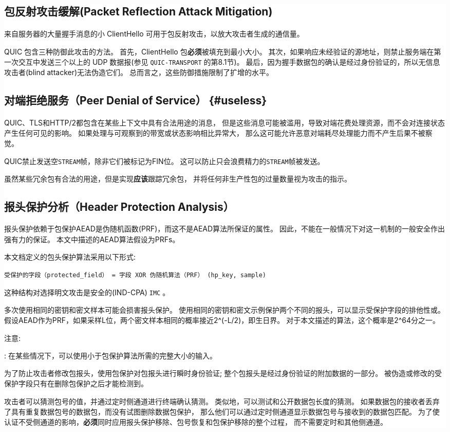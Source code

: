 ## 包反射攻击缓解(Packet Reflection Attack Mitigation)

来自服务器的大量握手消息的小 ClientHello 可用于包反射攻击，以放大攻击者生成的通信量。

QUIC 包含三种防御此攻击的方法。
首先，ClientHello 包**必须**被填充到最小大小。
其次，如果响应未经验证的源地址，则禁止服务端在第一次交互中发送三个以上的 UDP 数据报(参见 `QUIC-TRANSPORT` 的第8.1节)。
最后，因为握手数据包的确认是经过身份验证的，所以无信息攻击者(blind attacker)无法伪造它们。
总而言之，这些防御措施限制了扩增的水平。

## 对端拒绝服务（Peer Denial of Service） {#useless}

QUIC、TLS和HTTP/2都包含在某些上下文中具有合法用途的消息，
但是这些消息可能被滥用，导致对端花费处理资源，而不会对连接状态产生任何可见的影响。
如果处理与可观察到的带宽或状态影响相比异常大，
那么这可能允许恶意对端耗尽处理能力而不产生后果不被察觉。

QUIC禁止发送空`STREAM`帧，除非它们被标记为FIN位。
这可以防止只会浪费精力的`STREAM`帧被发送。

虽然某些冗余包有合法的用途，但是实现**应该**跟踪冗余包，
并将任何非生产性包的过量数量视为攻击的指示。

## 报头保护分析（Header Protection Analysis）

报头保护依赖于包保护AEAD是伪随机函数(PRF)，而这不是AEAD算法所保证的属性。
因此，不能在一般情况下对这一机制的一般安全作出强有力的保证。
本文中描述的AEAD算法假设为PRFs。

本文档定义的包头保护算法采用以下形式:

~~~
受保护的字段（protected_field） = 字段 XOR 伪随机算法（PRF） (hp_key, sample)
~~~

这种结构对选择明文攻击是安全的(IND-CPA)  `IMC` 。

多次使用相同的密钥和密文样本可能会损害报头保护。
使用相同的密钥和密文示例保护两个不同的报头，可以显示受保护字段的排他性或。
假设AEAD作为PRF，如果采样L位，两个密文样本相同的概率接近2^(-L/2)，即生日界。
对于本文描述的算法，这个概率是2^64分之一。

注意:

: 在某些情况下，可以使用小于包保护算法所需的完整大小的输入。

为了防止攻击者修改包报头，使用包保护对包报头进行瞬时身份验证;
整个包报头是经过身份验证的附加数据的一部分。
被伪造或修改的受保护字段只有在删除包保护之后才能检测到。

攻击者可以猜测包号的值，并通过定时侧通道进行终端确认猜测。
类似地，可以测试和公开数据包长度的猜测。
如果数据包的接收者丢弃了具有重复数据包号的数据包，而没有试图删除数据包保护，
那么他们可以通过定时侧通道显示数据包号与接收到的数据包匹配。
为了使认证不受侧通道的影响，**必须**同时应用报头保护移除、包号恢复和包保护移除的整个过程，
而不需要定时和其他侧通道。
